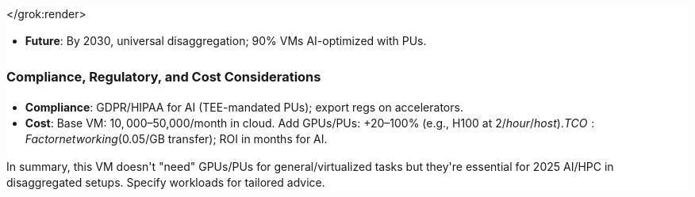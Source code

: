 </grok:render>
- **Future**: By 2030, universal disaggregation; 90% VMs AI-optimized with PUs.

### Compliance, Regulatory, and Cost Considerations
- **Compliance**: GDPR/HIPAA for AI (TEE-mandated PUs); export regs on accelerators.
- **Cost**: Base VM: $10,000–$50,000/month in cloud. Add GPUs/PUs: +20–100% (e.g., H100 at $2/hour/host). TCO: Factor networking ($0.05/GB transfer); ROI in months for AI.

In summary, this VM doesn't "need" GPUs/PUs for general/virtualized tasks but they're essential for 2025 AI/HPC in disaggregated setups. Specify workloads for tailored advice.



